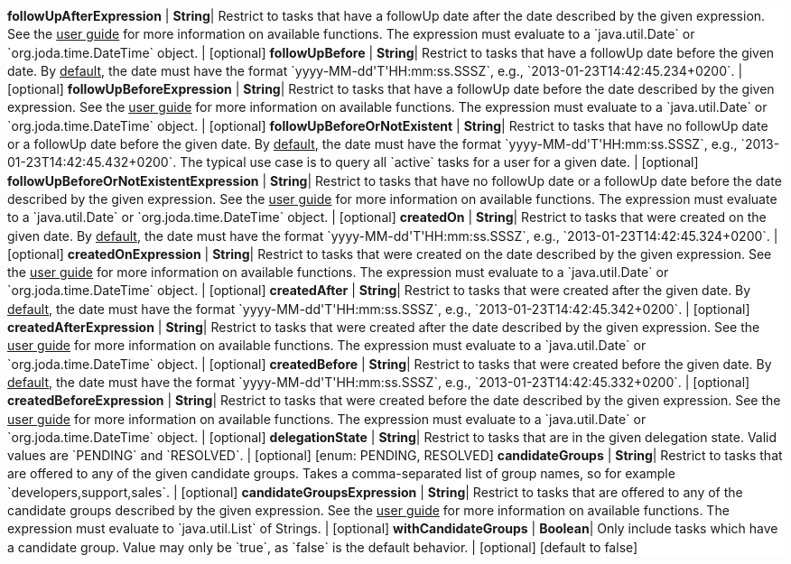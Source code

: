  **followUpAfterExpression** | **String**| Restrict to tasks that have a followUp date after the date described by the given expression. See the [user guide](https://docs.camunda.org/manual/7.14/user-guide/process-engine/expression-language/#internal-context-functions) for more information on available functions. The expression must evaluate to a &#x60;java.util.Date&#x60; or &#x60;org.joda.time.DateTime&#x60; object. | [optional]
 **followUpBefore** | **String**| Restrict to tasks that have a followUp date before the given date. By [default](https://docs.camunda.org/manual/7.14/reference/rest/overview/date-format/), the date must have the format &#x60;yyyy-MM-dd&#39;T&#39;HH:mm:ss.SSSZ&#x60;, e.g., &#x60;2013-01-23T14:42:45.234+0200&#x60;. | [optional]
 **followUpBeforeExpression** | **String**| Restrict to tasks that have a followUp date before the date described by the given expression. See the [user guide](https://docs.camunda.org/manual/7.14/user-guide/process-engine/expression-language/#internal-context-functions) for more information on available functions. The expression must evaluate to a &#x60;java.util.Date&#x60; or &#x60;org.joda.time.DateTime&#x60; object. | [optional]
 **followUpBeforeOrNotExistent** | **String**| Restrict to tasks that have no followUp date or a followUp date before the given date. By [default](https://docs.camunda.org/manual/7.14/reference/rest/overview/date-format/), the date must have the format &#x60;yyyy-MM-dd&#39;T&#39;HH:mm:ss.SSSZ&#x60;, e.g., &#x60;2013-01-23T14:42:45.432+0200&#x60;. The typical use case is to query all &#x60;active&#x60; tasks for a user for a given date. | [optional]
 **followUpBeforeOrNotExistentExpression** | **String**| Restrict to tasks that have no followUp date or a followUp date before the date described by the given expression. See the [user guide](https://docs.camunda.org/manual/7.14/user-guide/process-engine/expression-language/#internal-context-functions) for more information on available functions. The expression must evaluate to a &#x60;java.util.Date&#x60; or &#x60;org.joda.time.DateTime&#x60; object. | [optional]
 **createdOn** | **String**| Restrict to tasks that were created on the given date. By [default](https://docs.camunda.org/manual/7.14/reference/rest/overview/date-format/), the date must have the format &#x60;yyyy-MM-dd&#39;T&#39;HH:mm:ss.SSSZ&#x60;, e.g., &#x60;2013-01-23T14:42:45.324+0200&#x60;. | [optional]
 **createdOnExpression** | **String**| Restrict to tasks that were created on the date described by the given expression. See the [user guide](https://docs.camunda.org/manual/7.14/user-guide/process-engine/expression-language/#internal-context-functions) for more information on available functions. The expression must evaluate to a &#x60;java.util.Date&#x60; or &#x60;org.joda.time.DateTime&#x60; object. | [optional]
 **createdAfter** | **String**| Restrict to tasks that were created after the given date. By [default](https://docs.camunda.org/manual/7.14/reference/rest/overview/date-format/), the date must have the format &#x60;yyyy-MM-dd&#39;T&#39;HH:mm:ss.SSSZ&#x60;, e.g., &#x60;2013-01-23T14:42:45.342+0200&#x60;. | [optional]
 **createdAfterExpression** | **String**| Restrict to tasks that were created after the date described by the given expression. See the [user guide](https://docs.camunda.org/manual/7.14/user-guide/process-engine/expression-language/#internal-context-functions) for more information on available functions. The expression must evaluate to a &#x60;java.util.Date&#x60; or &#x60;org.joda.time.DateTime&#x60; object. | [optional]
 **createdBefore** | **String**| Restrict to tasks that were created before the given date. By [default](https://docs.camunda.org/manual/7.14/reference/rest/overview/date-format/), the date must have the format &#x60;yyyy-MM-dd&#39;T&#39;HH:mm:ss.SSSZ&#x60;, e.g., &#x60;2013-01-23T14:42:45.332+0200&#x60;. | [optional]
 **createdBeforeExpression** | **String**| Restrict to tasks that were created before the date described by the given expression. See the [user guide](https://docs.camunda.org/manual/7.14/user-guide/process-engine/expression-language/#internal-context-functions) for more information on available functions. The expression must evaluate to a &#x60;java.util.Date&#x60; or &#x60;org.joda.time.DateTime&#x60; object. | [optional]
 **delegationState** | **String**| Restrict to tasks that are in the given delegation state. Valid values are &#x60;PENDING&#x60; and &#x60;RESOLVED&#x60;. | [optional] [enum: PENDING, RESOLVED]
 **candidateGroups** | **String**| Restrict to tasks that are offered to any of the given candidate groups. Takes a comma-separated list of group names, so for example &#x60;developers,support,sales&#x60;. | [optional]
 **candidateGroupsExpression** | **String**| Restrict to tasks that are offered to any of the candidate groups described by the given expression. See the [user guide](https://docs.camunda.org/manual/7.14/user-guide/process-engine/expression-language/#internal-context-functions) for more information on available functions. The expression must evaluate to &#x60;java.util.List&#x60; of Strings. | [optional]
 **withCandidateGroups** | **Boolean**| Only include tasks which have a candidate group. Value may only be &#x60;true&#x60;, as &#x60;false&#x60; is the default behavior. | [optional] [default to false]